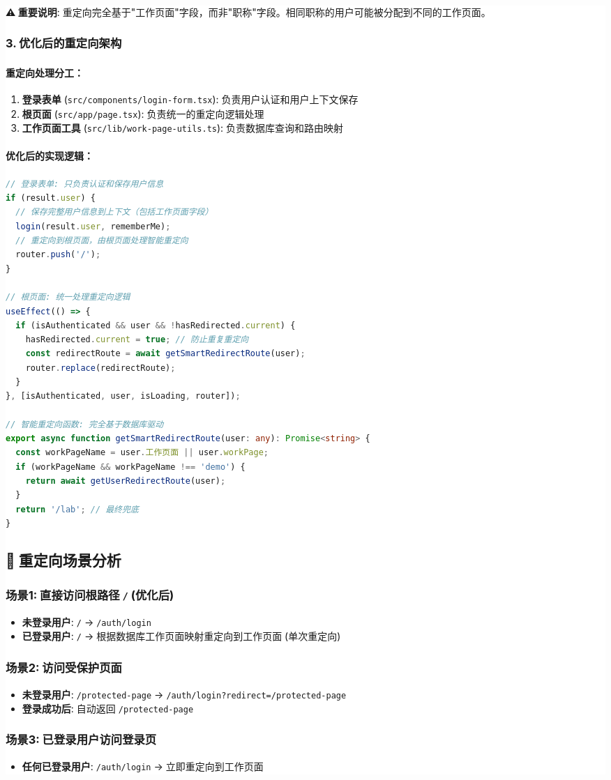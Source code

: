 **⚠️ 重要说明**: 重定向完全基于"工作页面"字段，而非"职称"字段。相同职称的用户可能被分配到不同的工作页面。

### 3. **优化后的重定向架构**

#### 重定向处理分工：
1. **登录表单** (`src/components/login-form.tsx`): 负责用户认证和用户上下文保存
2. **根页面** (`src/app/page.tsx`): 负责统一的重定向逻辑处理
3. **工作页面工具** (`src/lib/work-page-utils.ts`): 负责数据库查询和路由映射

#### 优化后的实现逻辑：

```typescript
// 登录表单: 只负责认证和保存用户信息
if (result.user) {
  // 保存完整用户信息到上下文（包括工作页面字段）
  login(result.user, rememberMe);
  // 重定向到根页面，由根页面处理智能重定向
  router.push('/');
}

// 根页面: 统一处理重定向逻辑
useEffect(() => {
  if (isAuthenticated && user && !hasRedirected.current) {
    hasRedirected.current = true; // 防止重复重定向
    const redirectRoute = await getSmartRedirectRoute(user);
    router.replace(redirectRoute);
  }
}, [isAuthenticated, user, isLoading, router]);

// 智能重定向函数: 完全基于数据库驱动
export async function getSmartRedirectRoute(user: any): Promise<string> {
  const workPageName = user.工作页面 || user.workPage;
  if (workPageName && workPageName !== 'demo') {
    return await getUserRedirectRoute(user);
  }
  return '/lab'; // 最终兜底
}
```

## 🔄 重定向场景分析

### 场景1: 直接访问根路径 `/` (优化后)
- **未登录用户**: `/` → `/auth/login`
- **已登录用户**: `/` → 根据数据库工作页面映射重定向到工作页面 (单次重定向)

### 场景2: 访问受保护页面
- **未登录用户**: `/protected-page` → `/auth/login?redirect=/protected-page`
- **登录成功后**: 自动返回 `/protected-page`

### 场景3: 已登录用户访问登录页
- **任何已登录用户**: `/auth/login` → 立即重定向到工作页面
